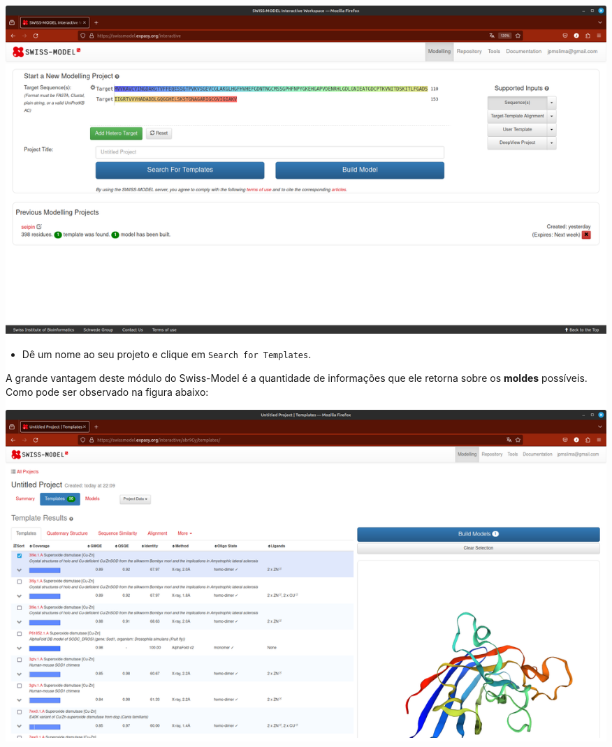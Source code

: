 ![Swiss-Model 2](swissmodel2.png)

- Dê um nome ao seu projeto e clique em ```Search for Templates```.

A grande vantagem deste módulo do Swiss-Model é a quantidade de informações que ele retorna sobre os **moldes** possíveis. Como pode ser observado na figura abaixo:

![Busca de templates do Swiss-Model](swissmodel-templates.png)
